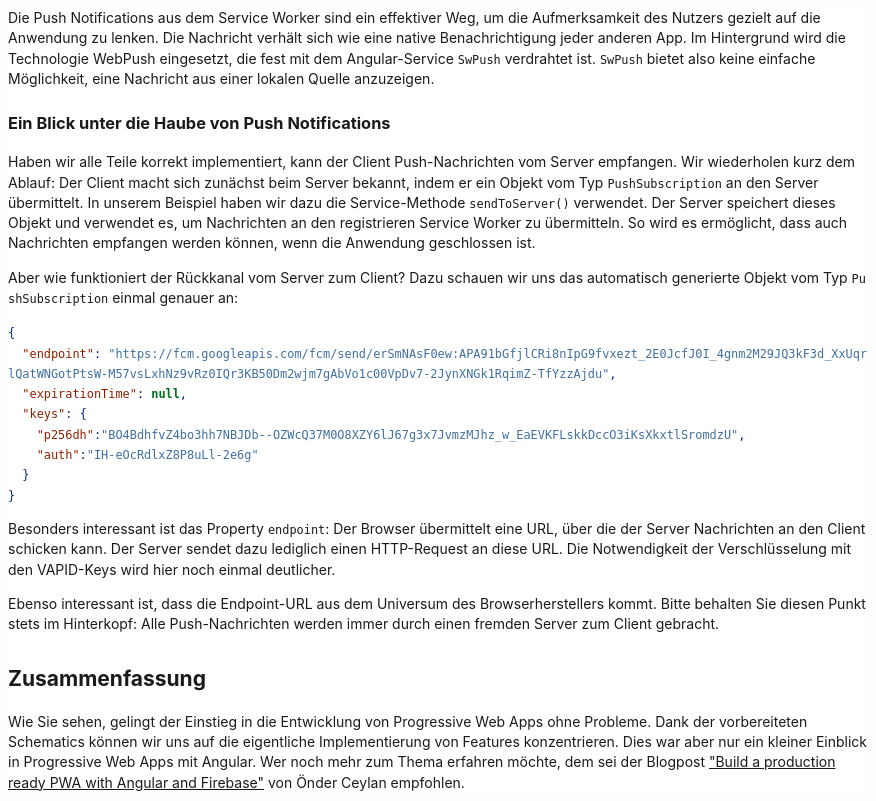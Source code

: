 ```ts
```

Die Push Notifications aus dem Service Worker sind ein effektiver Weg, um die Aufmerksamkeit des Nutzers gezielt auf die Anwendung zu lenken.
Die Nachricht verhält sich wie eine native Benachrichtigung jeder anderen App.
Im Hintergrund wird die Technologie WebPush eingesetzt, die fest mit dem Angular-Service `SwPush` verdrahtet ist.
`SwPush` bietet also keine einfache Möglichkeit, eine Nachricht aus einer lokalen Quelle anzuzeigen.

### Ein Blick unter die Haube von Push Notifications

Haben wir alle Teile korrekt implementiert, kann der Client Push-Nachrichten vom Server empfangen.
Wir wiederholen kurz dem Ablauf:
Der Client macht sich zunächst beim Server bekannt, indem er ein Objekt vom Typ `PushSubscription` an den Server übermittelt.
In unserem Beispiel haben wir dazu die Service-Methode `sendToServer()` verwendet.
Der Server speichert dieses Objekt und verwendet es, um Nachrichten an den registrieren Service Worker zu übermitteln.
So wird es ermöglicht, dass auch Nachrichten empfangen werden können, wenn die Anwendung geschlossen ist.

Aber wie funktioniert der Rückkanal vom Server zum Client?
Dazu schauen wir uns das automatisch generierte Objekt vom Typ `PushSubscription` einmal genauer an:

```json
{
  "endpoint": "https://fcm.googleapis.com/fcm/send/erSmNAsF0ew:APA91bGfjlCRi8nIpG9fvxezt_2E0JcfJ0I_4gnm2M29JQ3kF3d_XxUqrlQatWNGotPtsW-M57vsLxhNz9vRz0IQr3KB50Dm2wjm7gAbVo1c00VpDv7-2JynXNGk1RqimZ-TfYzzAjdu",
  "expirationTime": null,
  "keys": {
    "p256dh":"BO4BdhfvZ4bo3hh7NBJDb--OZWcQ37M0O8XZY6lJ67g3x7JvmzMJhz_w_EaEVKFLskkDccO3iKsXkxtlSromdzU",
    "auth":"IH-eOcRdlxZ8P8uLl-2e6g"
  }
}
```

Besonders interessant ist das Property `endpoint`: Der Browser übermittelt eine URL, über die der Server Nachrichten an den Client schicken kann.
Der Server sendet dazu lediglich einen HTTP-Request an diese URL.
Die Notwendigkeit der Verschlüsselung mit den VAPID-Keys wird hier noch einmal deutlicher.

Ebenso interessant ist, dass die Endpoint-URL aus dem Universum des Browserherstellers kommt.
Bitte behalten Sie diesen Punkt stets im Hinterkopf: Alle Push-Nachrichten werden immer durch einen fremden Server zum Client gebracht.

## Zusammenfassung

Wie Sie sehen, gelingt der Einstieg in die Entwicklung von Progressive Web Apps ohne Probleme.
Dank der vorbereiteten Schematics können wir uns auf die eigentliche Implementierung von Features konzentrieren.
Dies war aber nur ein kleiner Einblick in Progressive Web Apps mit Angular.
Wer noch mehr zum Thema erfahren möchte, dem sei der Blogpost ["Build a production ready PWA with Angular and Firebase"](https://itnext.io/build-a-production-ready-pwa-with-angular-and-firebase-8f2a69824fcc) von Önder Ceylan empfohlen.
